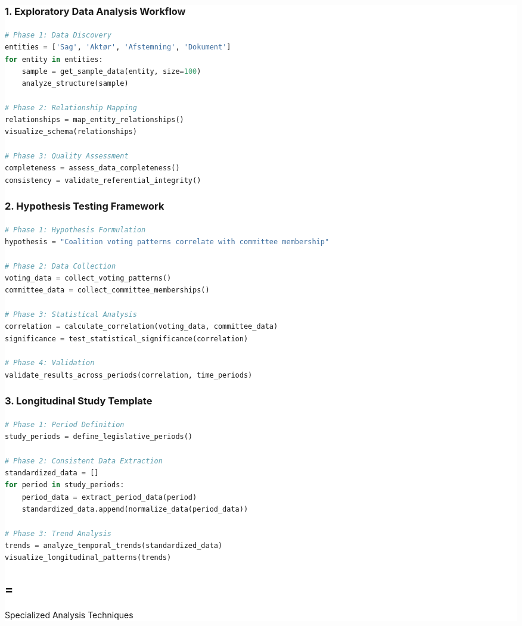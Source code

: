 ### 1. Exploratory Data Analysis Workflow
```python
# Phase 1: Data Discovery
entities = ['Sag', 'Aktør', 'Afstemning', 'Dokument']
for entity in entities:
    sample = get_sample_data(entity, size=100)
    analyze_structure(sample)
    
# Phase 2: Relationship Mapping
relationships = map_entity_relationships()
visualize_schema(relationships)

# Phase 3: Quality Assessment
completeness = assess_data_completeness()
consistency = validate_referential_integrity()
```

### 2. Hypothesis Testing Framework
```python
# Phase 1: Hypothesis Formulation
hypothesis = "Coalition voting patterns correlate with committee membership"

# Phase 2: Data Collection
voting_data = collect_voting_patterns()
committee_data = collect_committee_memberships()

# Phase 3: Statistical Analysis
correlation = calculate_correlation(voting_data, committee_data)
significance = test_statistical_significance(correlation)

# Phase 4: Validation
validate_results_across_periods(correlation, time_periods)
```

### 3. Longitudinal Study Template
```python
# Phase 1: Period Definition
study_periods = define_legislative_periods()

# Phase 2: Consistent Data Extraction
standardized_data = []
for period in study_periods:
    period_data = extract_period_data(period)
    standardized_data.append(normalize_data(period_data))

# Phase 3: Trend Analysis
trends = analyze_temporal_trends(standardized_data)
visualize_longitudinal_patterns(trends)
```

## =
 Specialized Analysis Techniques
